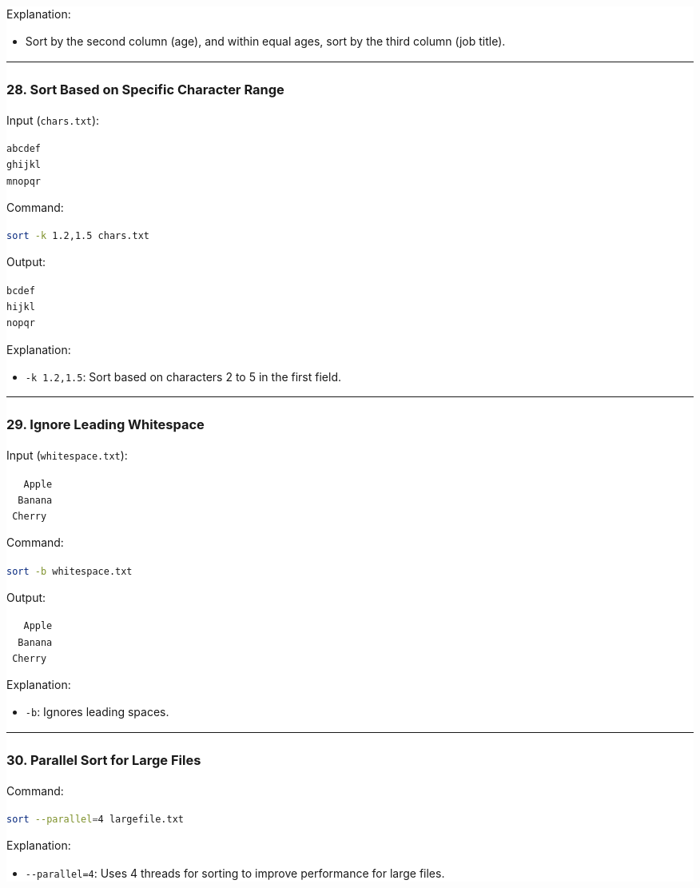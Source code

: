 Explanation:
- Sort by the second column (age), and within equal ages, sort by the third column (job title).

---

### **28. Sort Based on Specific Character Range**

Input (`chars.txt`):
```
abcdef
ghijkl
mnopqr
```

Command:
```bash
sort -k 1.2,1.5 chars.txt
```

Output:
```
bcdef
hijkl
nopqr
```

Explanation:
- `-k 1.2,1.5`: Sort based on characters 2 to 5 in the first field.

---

### **29. Ignore Leading Whitespace**

Input (`whitespace.txt`):
```
   Apple
  Banana
 Cherry
```

Command:
```bash
sort -b whitespace.txt
```

Output:
```
   Apple
  Banana
 Cherry
```

Explanation:
- `-b`: Ignores leading spaces.

---

### **30. Parallel Sort for Large Files**

Command:
```bash
sort --parallel=4 largefile.txt
```

Explanation:
- `--parallel=4`: Uses 4 threads for sorting to improve performance for large files.
